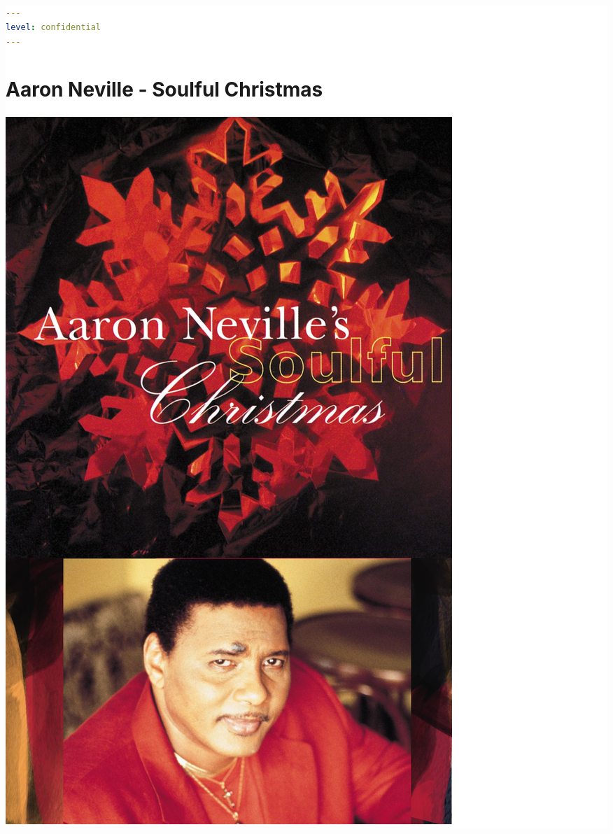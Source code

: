 ```yaml
---
level: confidential
---
```

# Aaron Neville - Soulful Christmas

![card_[94997].png](../../img/cards/card_[94997].png)
